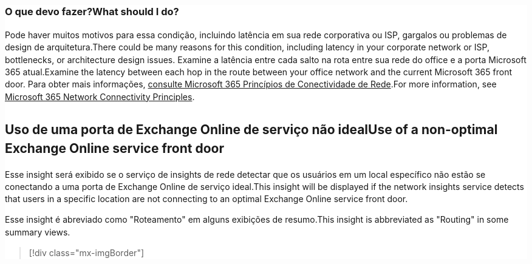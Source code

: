 ### <a name="what-should-i-do"></a><span data-ttu-id="39306-151">O que devo fazer?</span><span class="sxs-lookup"><span data-stu-id="39306-151">What should I do?</span></span>

<span data-ttu-id="39306-152">Pode haver muitos motivos para essa condição, incluindo latência em sua rede corporativa ou ISP, gargalos ou problemas de design de arquitetura.</span><span class="sxs-lookup"><span data-stu-id="39306-152">There could be many reasons for this condition, including latency in your corporate network or ISP, bottlenecks, or architecture design issues.</span></span> <span data-ttu-id="39306-153">Examine a latência entre cada salto na rota entre sua rede do office e a porta Microsoft 365 atual.</span><span class="sxs-lookup"><span data-stu-id="39306-153">Examine the latency between each hop in the route between your office network and the current Microsoft 365 front door.</span></span> <span data-ttu-id="39306-154">Para obter mais informações, [consulte Microsoft 365 Princípios de Conectividade de Rede](microsoft-365-network-connectivity-principles.md).</span><span class="sxs-lookup"><span data-stu-id="39306-154">For more information, see [Microsoft 365 Network Connectivity Principles](microsoft-365-network-connectivity-principles.md).</span></span>

## <a name="use-of-a-non-optimal-exchange-online-service-front-door"></a><span data-ttu-id="39306-155">Uso de uma porta de Exchange Online de serviço não ideal</span><span class="sxs-lookup"><span data-stu-id="39306-155">Use of a non-optimal Exchange Online service front door</span></span>

<span data-ttu-id="39306-156">Esse insight será exibido se o serviço de insights de rede detectar que os usuários em um local específico não estão se conectando a uma porta de Exchange Online de serviço ideal.</span><span class="sxs-lookup"><span data-stu-id="39306-156">This insight will be displayed if the network insights service detects that users in a specific location are not connecting to an optimal Exchange Online service front door.</span></span>

<span data-ttu-id="39306-157">Esse insight é abreviado como "Roteamento" em alguns exibições de resumo.</span><span class="sxs-lookup"><span data-stu-id="39306-157">This insight is abbreviated as "Routing" in some summary views.</span></span>

> [!div class="mx-imgBorder"]